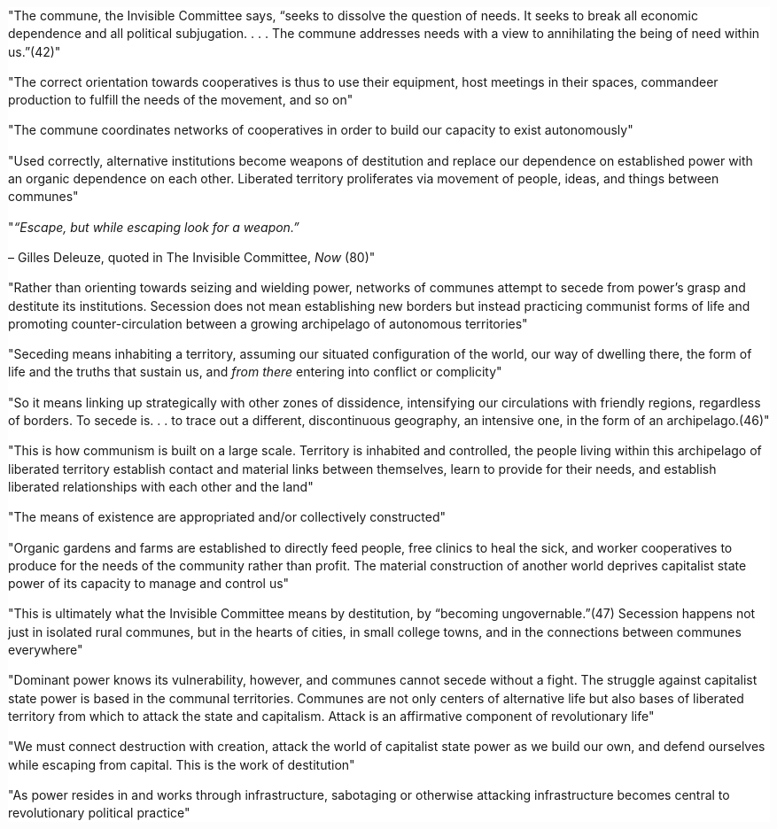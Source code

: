 "The commune, the Invisible Committee says, “seeks to dissolve the question of needs. It seeks to break all economic dependence and all political subjugation. . . . The commune addresses needs with a view to annihilating the being of need within us.”(42)"

"The correct orientation towards cooperatives is thus to use their equipment, host meetings in their spaces, commandeer production to fulfill the needs of the movement, and so on"

"The commune coordinates networks of cooperatives in order to build our capacity to exist autonomously"

"Used correctly, alternative institutions become weapons of destitution and replace our dependence on established power with an organic dependence on each other. Liberated territory proliferates via movement of people, ideas, and things between communes"

"*“Escape, but while escaping look for a weapon.”*

– Gilles Deleuze, quoted in The Invisible Committee, *Now* (80)"

"Rather than orienting towards seizing and wielding power, networks of communes attempt to secede from power’s grasp and destitute its institutions. Secession does not mean establishing new borders but instead practicing communist forms of life and promoting counter-circulation between a growing archipelago of autonomous territories"

"Seceding means inhabiting a territory, assuming our situated configuration of the world, our way of dwelling there, the form of life and the truths that sustain us, and *from there* entering into conflict or complicity"

"So it means linking up strategically with other zones of dissidence, intensifying our circulations with friendly regions, regardless of borders. To secede is. . . to trace out a different, discontinuous geography, an intensive one, in the form of an archipelago.(46)"

"This is how communism is built on a large scale. Territory is inhabited and controlled, the people living within this archipelago of liberated territory establish contact and material links between themselves, learn to provide for their needs, and establish liberated relationships with each other and the land"

"The means of existence are appropriated and/or collectively constructed"

"Organic gardens and farms are established to directly feed people, free clinics to heal the sick, and worker cooperatives to produce for the needs of the community rather than profit. The material construction of another world deprives capitalist state power of its capacity to manage and control us"

"This is ultimately what the Invisible Committee means by destitution, by “becoming ungovernable.”(47) Secession happens not just in isolated rural communes, but in the hearts of cities, in small college towns, and in the connections between communes everywhere"

"Dominant power knows its vulnerability, however, and communes cannot secede without a fight. The struggle against capitalist state power is based in the communal territories. Communes are not only centers of alternative life but also bases of liberated territory from which to attack the state and capitalism. Attack is an affirmative component of revolutionary life"

"We must connect destruction with creation, attack the world of capitalist state power as we build our own, and defend ourselves while escaping from capital. This is the work of destitution"

"As power resides in and works through infrastructure, sabotaging or otherwise attacking infrastructure becomes central to revolutionary political practice"
